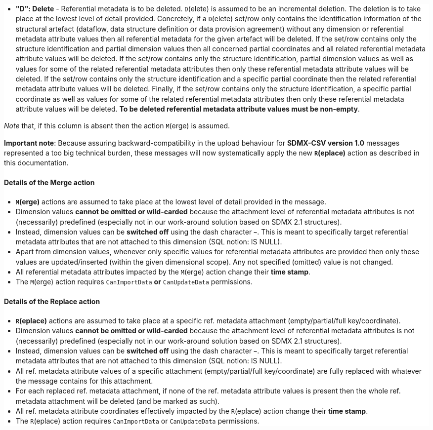 - **"D": Delete** - Referential metadata is to be deleted. `D`(elete) is assumed to be an incremental deletion. The deletion is to take place at the lowest level of detail provided. Concretely, if a `D`(elete) set/row only contains the identification information of the structural artefact (dataflow, data structure definition or data provision agreement) without any dimension or referential metadata attribute values then all referential metadata for the given artefact will be deleted. If the set/row contains only the structure identification and partial dimension values then all concerned partial coordinates and all related referential metadata attribute values will be deleted. If the set/row contains only the structure identification, partial dimension values as well as values for some of the related referential metadata attributes then only these referential metadata attribute values will be deleted. If the set/row contains only the structure identification and a specific partial coordinate then the related referential metadata attribute values will be deleted. Finally, if the set/row contains only the structure identification, a specific partial coordinate as well as values for some of the related referential metadata attributes then only these referential metadata attribute values will be deleted. **To be deleted referential metadata attribute values must be non-empty**. 

*Note* that, if this column is absent then the action `M`(erge) is assumed.

**Important note**: Because assuring backward-compatibility in the upload behaviour for **SDMX-CSV version 1.0** messages represented a too big technical burden, these messages will now systematically apply the new **`R`(eplace)** action as described in this documentation.

#### Details of the Merge action
- **`M`(erge)** actions are assumed to take place at the lowest level of detail provided in the message.
- Dimension values **cannot be omitted or wild-carded** because the attachment level of referential metadata attributes is not (necessarily) predefined (especially not in our work-around solution based on SDMX 2.1 structures).
- Instead, dimension values can be **switched off** using the dash character **`~`**. This is meant to specifically target referential metadata attributes that are not attached to this dimension (SQL notion: IS NULL).
- Apart from dimension values, whenever only specific values for referential metadata attributes are provided then only these values are updated/inserted (within the given dimensional scope). Any not specified (omitted) value is not changed.
- All referential metadata attributes impacted by the `M`(erge) action change their **time stamp**.
- The `M`(erge) action requires `CanImportData` **or** `CanUpdateData` permissions.

#### Details of the Replace action
- **`R`(eplace)** actions are assumed to take place at a specific ref. metadata attachment (empty/partial/full key/coordinate).
- Dimension values **cannot be omitted or wild-carded** because the attachment level of referential metadata attributes is not (necessarily) predefined (especially not in our work-around solution based on SDMX 2.1 structures).
- Instead, dimension values can be **switched off** using the dash character **`~`**. This is meant to specifically target referential metadata attributes that are not attached to this dimension (SQL notion: IS NULL).
- All ref. metadata attribute values of a specific attachment (empty/partial/full key/coordinate) are fully replaced with whatever the message contains for this attachment.
- For each replaced ref. metadata attachment, if none of the ref. metadata attribute values is present then the whole ref. metadata attachment will be deleted (and be marked as such).
- All ref. metadata attribute coordinates effectively impacted by the `R`(eplace) action change their **time stamp**.
- The `R`(eplace) action requires `CanImportData` or `CanUpdateData` permissions.
